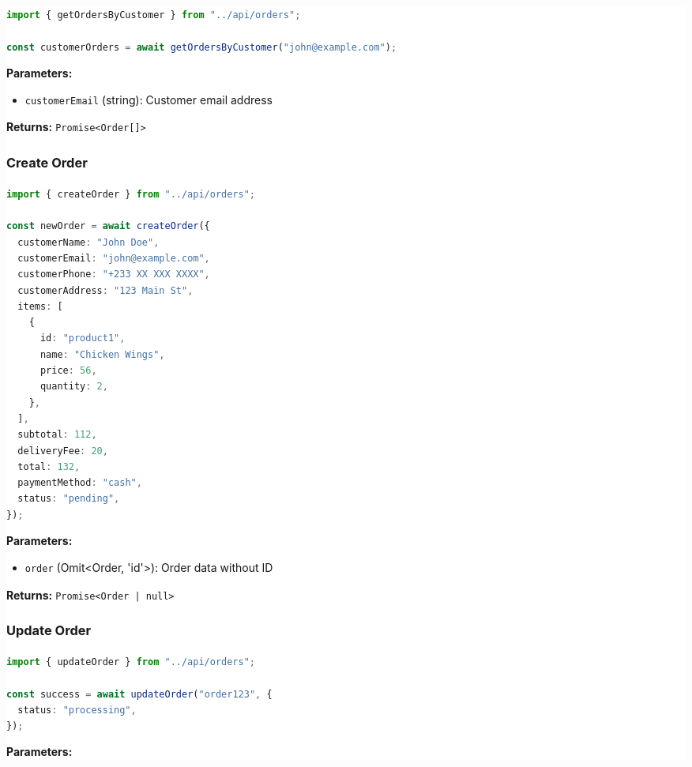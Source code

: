 ```typescript
import { getOrdersByCustomer } from "../api/orders";

const customerOrders = await getOrdersByCustomer("john@example.com");
```

**Parameters:**

- `customerEmail` (string): Customer email address

**Returns:** `Promise<Order[]>`

### Create Order

```typescript
import { createOrder } from "../api/orders";

const newOrder = await createOrder({
  customerName: "John Doe",
  customerEmail: "john@example.com",
  customerPhone: "+233 XX XXX XXXX",
  customerAddress: "123 Main St",
  items: [
    {
      id: "product1",
      name: "Chicken Wings",
      price: 56,
      quantity: 2,
    },
  ],
  subtotal: 112,
  deliveryFee: 20,
  total: 132,
  paymentMethod: "cash",
  status: "pending",
});
```

**Parameters:**

- `order` (Omit<Order, 'id'>): Order data without ID

**Returns:** `Promise<Order | null>`

### Update Order

```typescript
import { updateOrder } from "../api/orders";

const success = await updateOrder("order123", {
  status: "processing",
});
```

**Parameters:**
